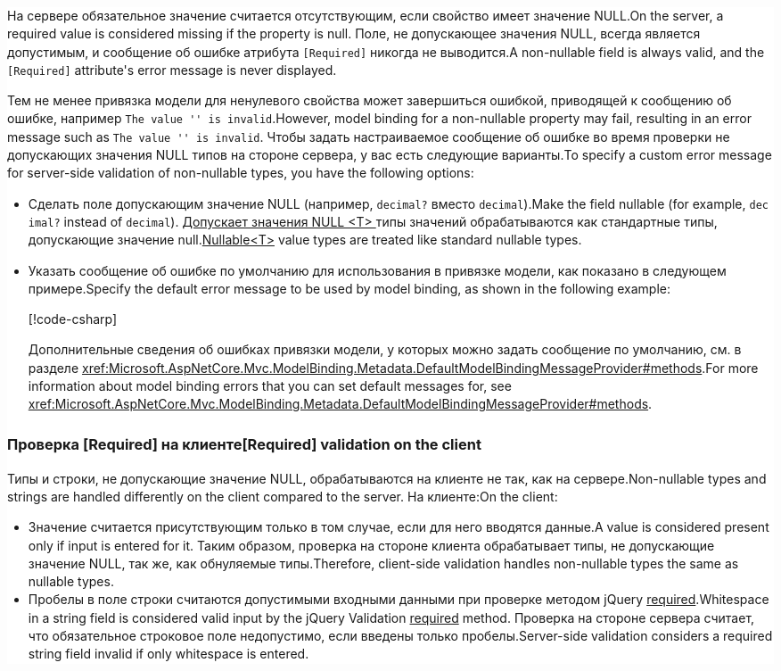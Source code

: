 <span data-ttu-id="76c0c-161">На сервере обязательное значение считается отсутствующим, если свойство имеет значение NULL.</span><span class="sxs-lookup"><span data-stu-id="76c0c-161">On the server, a required value is considered missing if the property is null.</span></span> <span data-ttu-id="76c0c-162">Поле, не допускающее значения NULL, всегда является допустимым, и сообщение об ошибке атрибута `[Required]` никогда не выводится.</span><span class="sxs-lookup"><span data-stu-id="76c0c-162">A non-nullable field is always valid, and the `[Required]` attribute's error message is never displayed.</span></span>

<span data-ttu-id="76c0c-163">Тем не менее привязка модели для ненулевого свойства может завершиться ошибкой, приводящей к сообщению об ошибке, например `The value '' is invalid`.</span><span class="sxs-lookup"><span data-stu-id="76c0c-163">However, model binding for a non-nullable property may fail, resulting in an error message such as `The value '' is invalid`.</span></span> <span data-ttu-id="76c0c-164">Чтобы задать настраиваемое сообщение об ошибке во время проверки не допускающих значения NULL типов на стороне сервера, у вас есть следующие варианты.</span><span class="sxs-lookup"><span data-stu-id="76c0c-164">To specify a custom error message for server-side validation of non-nullable types, you have the following options:</span></span>

* <span data-ttu-id="76c0c-165">Сделать поле допускающим значение NULL (например, `decimal?` вместо `decimal`).</span><span class="sxs-lookup"><span data-stu-id="76c0c-165">Make the field nullable (for example, `decimal?` instead of `decimal`).</span></span> <span data-ttu-id="76c0c-166">[Допускает значения NULL \<T> ](/dotnet/csharp/programming-guide/nullable-types/) типы значений обрабатываются как стандартные типы, допускающие значение null.</span><span class="sxs-lookup"><span data-stu-id="76c0c-166">[Nullable\<T>](/dotnet/csharp/programming-guide/nullable-types/) value types are treated like standard nullable types.</span></span>
* <span data-ttu-id="76c0c-167">Указать сообщение об ошибке по умолчанию для использования в привязке модели, как показано в следующем примере.</span><span class="sxs-lookup"><span data-stu-id="76c0c-167">Specify the default error message to be used by model binding, as shown in the following example:</span></span>

  [!code-csharp[](validation/samples/3.x/ValidationSample/Startup.cs?name=snippet_Configuration&highlight=5-6)]

  <span data-ttu-id="76c0c-168">Дополнительные сведения об ошибках привязки модели, у которых можно задать сообщение по умолчанию, см. в разделе <xref:Microsoft.AspNetCore.Mvc.ModelBinding.Metadata.DefaultModelBindingMessageProvider#methods>.</span><span class="sxs-lookup"><span data-stu-id="76c0c-168">For more information about model binding errors that you can set default messages for, see <xref:Microsoft.AspNetCore.Mvc.ModelBinding.Metadata.DefaultModelBindingMessageProvider#methods>.</span></span>

### <a name="required-validation-on-the-client"></a><span data-ttu-id="76c0c-169">Проверка [Required] на клиенте</span><span class="sxs-lookup"><span data-stu-id="76c0c-169">[Required] validation on the client</span></span>

<span data-ttu-id="76c0c-170">Типы и строки, не допускающие значение NULL, обрабатываются на клиенте не так, как на сервере.</span><span class="sxs-lookup"><span data-stu-id="76c0c-170">Non-nullable types and strings are handled differently on the client compared to the server.</span></span> <span data-ttu-id="76c0c-171">На клиенте:</span><span class="sxs-lookup"><span data-stu-id="76c0c-171">On the client:</span></span>

* <span data-ttu-id="76c0c-172">Значение считается присутствующим только в том случае, если для него вводятся данные.</span><span class="sxs-lookup"><span data-stu-id="76c0c-172">A value is considered present only if input is entered for it.</span></span> <span data-ttu-id="76c0c-173">Таким образом, проверка на стороне клиента обрабатывает типы, не допускающие значение NULL, так же, как обнуляемые типы.</span><span class="sxs-lookup"><span data-stu-id="76c0c-173">Therefore, client-side validation handles non-nullable types the same as nullable types.</span></span>
* <span data-ttu-id="76c0c-174">Пробелы в поле строки считаются допустимыми входными данными при проверке методом jQuery [required](https://jqueryvalidation.org/required-method/).</span><span class="sxs-lookup"><span data-stu-id="76c0c-174">Whitespace in a string field is considered valid input by the jQuery Validation [required](https://jqueryvalidation.org/required-method/) method.</span></span> <span data-ttu-id="76c0c-175">Проверка на стороне сервера считает, что обязательное строковое поле недопустимо, если введены только пробелы.</span><span class="sxs-lookup"><span data-stu-id="76c0c-175">Server-side validation considers a required string field invalid if only whitespace is entered.</span></span>
